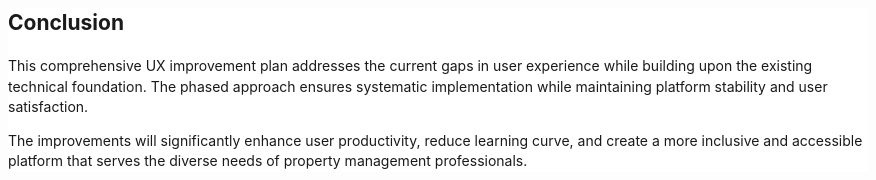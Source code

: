 ## Conclusion

This comprehensive UX improvement plan addresses the current gaps in user experience while building upon the existing technical foundation. The phased approach ensures systematic implementation while maintaining platform stability and user satisfaction.

The improvements will significantly enhance user productivity, reduce learning curve, and create a more inclusive and accessible platform that serves the diverse needs of property management professionals.
